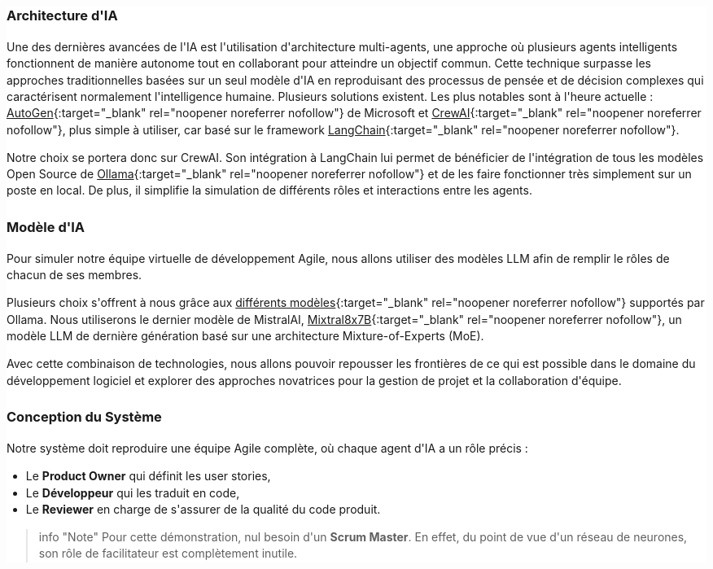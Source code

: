 ### Architecture d'IA

Une des dernières avancées de l'IA est l'utilisation d'architecture multi-agents, une approche où plusieurs agents intelligents 
fonctionnent de manière autonome tout en collaborant pour atteindre un objectif commun. Cette technique surpasse les 
approches traditionnelles basées sur un seul modèle d'IA en reproduisant des processus de pensée et de décision 
complexes qui caractérisent normalement l'intelligence humaine. Plusieurs solutions existent. Les plus notables sont à l'heure actuelle : 
[AutoGen](https://microsoft.github.io/autogen/){:target="_blank" rel="noopener noreferrer nofollow"} de Microsoft et 
[CrewAI](https://www.crewai.com/){:target="_blank" rel="noopener noreferrer nofollow"}, plus simple à utiliser, car basé sur le framework 
[LangChain](https://www.langchain.com/){:target="_blank" rel="noopener noreferrer nofollow"}. 

Notre choix se portera donc sur CrewAI. Son intégration à LangChain lui permet de bénéficier de l'intégration de tous 
les modèles Open Source de [Ollama](https://ollama.com/){:target="_blank" rel="noopener noreferrer nofollow"} et de les 
faire fonctionner très simplement sur un poste en local. De plus, il simplifie la simulation de différents rôles et 
interactions entre les agents.

### Modèle d'IA

Pour simuler notre équipe virtuelle de développement Agile, nous allons utiliser des modèles LLM afin de remplir le 
rôles de chacun de ses membres. 

Plusieurs choix s'offrent à nous grâce aux [différents modèles](https://ollama.com/library){:target="_blank" rel="noopener noreferrer nofollow"}
supportés par Ollama. Nous utiliserons le dernier modèle de MistralAI, [Mixtral8x7B](https://mistral.ai/news/mixtral-of-experts/){:target="_blank" rel="noopener noreferrer nofollow"},
un modèle LLM de dernière génération basé sur une architecture Mixture-of-Experts (MoE).

Avec cette combinaison de technologies, nous allons pouvoir repousser les frontières de ce qui est possible dans le 
domaine du développement logiciel et explorer des approches novatrices pour la gestion de projet et la collaboration 
d'équipe.

### Conception du Système

Notre système doit reproduire une équipe Agile complète, où chaque agent d'IA a un rôle précis :
- Le **Product Owner** qui définit les user stories,
- Le **Développeur** qui les traduit en code,
- Le **Reviewer** en charge de s'assurer de la qualité du code produit.

> info "Note"
> Pour cette démonstration, nul besoin d'un **Scrum Master**. En effet, du point de vue d'un réseau de neurones, son 
> rôle de facilitateur est complètement inutile.
